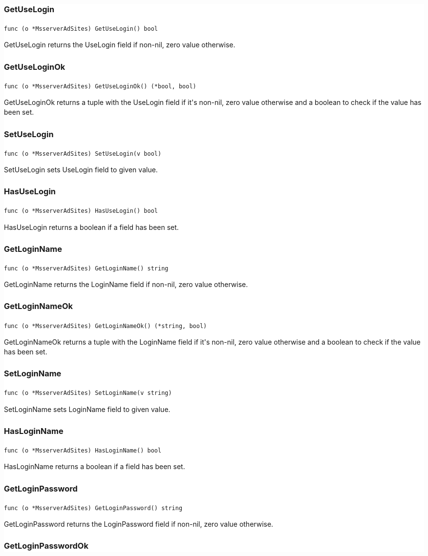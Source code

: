 ### GetUseLogin

`func (o *MsserverAdSites) GetUseLogin() bool`

GetUseLogin returns the UseLogin field if non-nil, zero value otherwise.

### GetUseLoginOk

`func (o *MsserverAdSites) GetUseLoginOk() (*bool, bool)`

GetUseLoginOk returns a tuple with the UseLogin field if it's non-nil, zero value otherwise
and a boolean to check if the value has been set.

### SetUseLogin

`func (o *MsserverAdSites) SetUseLogin(v bool)`

SetUseLogin sets UseLogin field to given value.

### HasUseLogin

`func (o *MsserverAdSites) HasUseLogin() bool`

HasUseLogin returns a boolean if a field has been set.

### GetLoginName

`func (o *MsserverAdSites) GetLoginName() string`

GetLoginName returns the LoginName field if non-nil, zero value otherwise.

### GetLoginNameOk

`func (o *MsserverAdSites) GetLoginNameOk() (*string, bool)`

GetLoginNameOk returns a tuple with the LoginName field if it's non-nil, zero value otherwise
and a boolean to check if the value has been set.

### SetLoginName

`func (o *MsserverAdSites) SetLoginName(v string)`

SetLoginName sets LoginName field to given value.

### HasLoginName

`func (o *MsserverAdSites) HasLoginName() bool`

HasLoginName returns a boolean if a field has been set.

### GetLoginPassword

`func (o *MsserverAdSites) GetLoginPassword() string`

GetLoginPassword returns the LoginPassword field if non-nil, zero value otherwise.

### GetLoginPasswordOk

